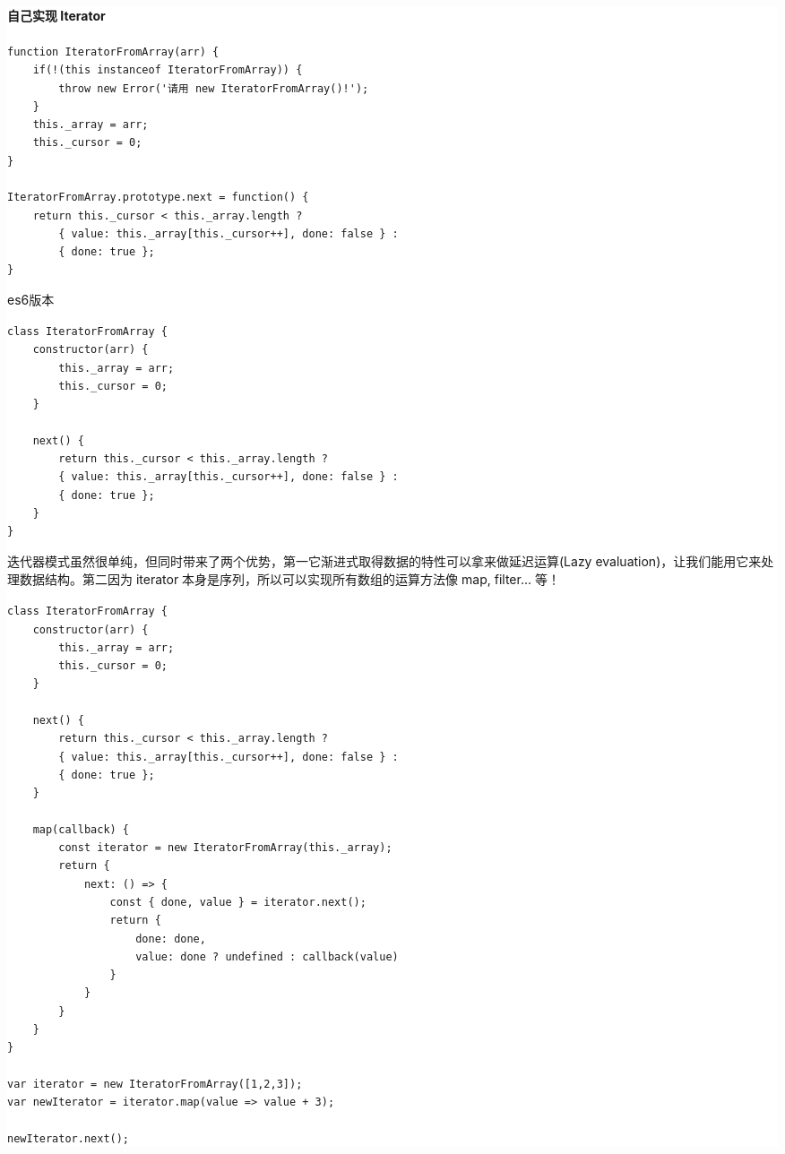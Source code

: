 #### 自己实现 Iterator
```
function IteratorFromArray(arr) {
    if(!(this instanceof IteratorFromArray)) {
        throw new Error('请用 new IteratorFromArray()!');
    }
    this._array = arr;
    this._cursor = 0;   
}

IteratorFromArray.prototype.next = function() {
    return this._cursor < this._array.length ?
        { value: this._array[this._cursor++], done: false } :
        { done: true };
}
```
es6版本
```
class IteratorFromArray {
    constructor(arr) {
        this._array = arr;
        this._cursor = 0;
    }

    next() {
        return this._cursor < this._array.length ?
        { value: this._array[this._cursor++], done: false } :
        { done: true };
    }
}
```
迭代器模式虽然很单纯，但同时带来了两个优势，第一它渐进式取得数据的特性可以拿来做延迟运算(Lazy evaluation)，让我们能用它来处理数据结构。第二因为 iterator 本身是序列，所以可以实现所有数组的运算方法像 map, filter... 等！
```
class IteratorFromArray {
    constructor(arr) {
        this._array = arr;
        this._cursor = 0;
    }

    next() {
        return this._cursor < this._array.length ?
        { value: this._array[this._cursor++], done: false } :
        { done: true };
    }

    map(callback) {
        const iterator = new IteratorFromArray(this._array);
        return {
            next: () => {
                const { done, value } = iterator.next();
                return {
                    done: done,
                    value: done ? undefined : callback(value)
                }
            }
        }
    }
}

var iterator = new IteratorFromArray([1,2,3]);
var newIterator = iterator.map(value => value + 3);

newIterator.next();
```